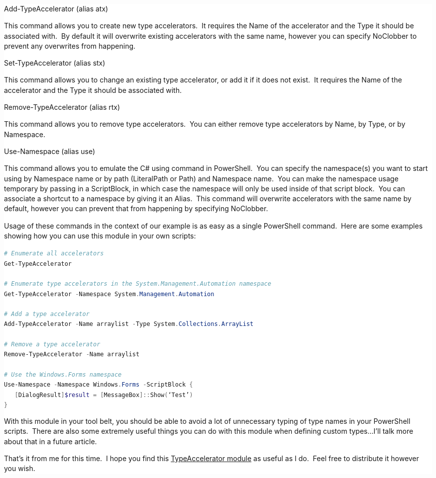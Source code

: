 Add-TypeAccelerator (alias atx)

This command allows you to create new type accelerators.  It requires the Name of the accelerator and the Type it should be associated with.  By default it will overwrite existing accelerators with the same name, however you can specify NoClobber to prevent any overwrites from happening.

Set-TypeAccelerator (alias stx)

This command allows you to change an existing type accelerator, or add it if it does not exist.  It requires the Name of the accelerator and the Type it should be associated with.

Remove-TypeAccelerator (alias rtx)

This command allows you to remove type accelerators.  You can either remove type accelerators by Name, by Type, or by Namespace.

Use-Namespace (alias use)

This command allows you to emulate the C# using command in PowerShell.  You can specify the namespace(s) you want to start using by Namespace name or by path (LiteralPath or Path) and Namespace name.  You can make the namespace usage temporary by passing in a ScriptBlock, in which case the namespace will only be used inside of that script block.  You can associate a shortcut to a namespace by giving it an Alias.  This command will overwrite accelerators with the same name by default, however you can prevent that from happening by specifying NoClobber.

Usage of these commands in the context of our example is as easy as a single PowerShell command.  Here are some examples showing how you can use this module in your own scripts:

```powershell
# Enumerate all accelerators
Get-TypeAccelerator

# Enumerate type accelerators in the System.Management.Automation namespace
Get-TypeAccelerator -Namespace System.Management.Automation

# Add a type accelerator
Add-TypeAccelerator -Name arraylist -Type System.Collections.ArrayList

# Remove a type accelerator
Remove-TypeAccelerator -Name arraylist

# Use the Windows.Forms namespace
Use-Namespace -Namespace Windows.Forms -ScriptBlock {
   [DialogResult]$result = [MessageBox]::Show(‘Test’)
}
```

With this module in your tool belt, you should be able to avoid a lot of unnecessary typing of type names in your PowerShell scripts.  There are also some extremely useful things you can do with this module when defining custom types…I’ll talk more about that in a future article.

That’s it from me for this time.  I hope you find this [TypeAccelerator module][1] as useful as I do.  Feel free to distribute it however you wish.

[1]: /images/TypeAccelerator.zip
